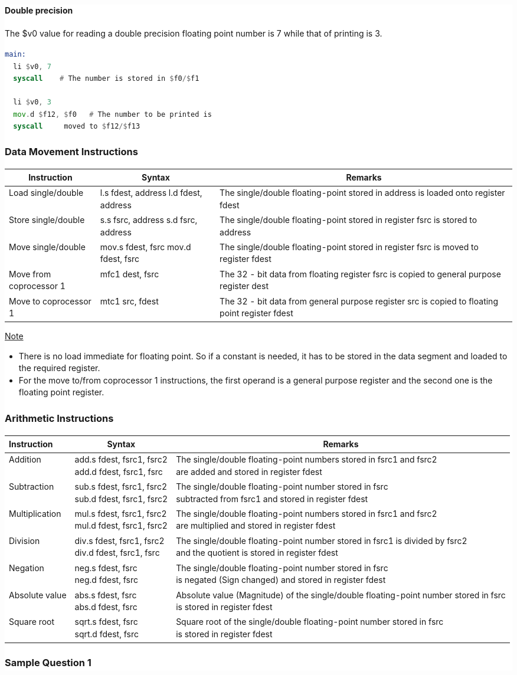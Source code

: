 #### **Double precision**

The $v0 value for reading a double precision floating point number is 7 while that of
printing is 3.

```asm
main: 
  li $v0, 7 
  syscall    # The number is stored in $f0/$f1 
        
  li $v0, 3 
  mov.d $f12, $f0   # The number to be printed is 
  syscall     moved to $f12/$f13 
```

### **Data Movement Instructions**

|Instruction | Syntax | Remarks |
|---|---|---|
|Load single/double| l.s fdest, address l.d fdest, address | The single/double floating-point stored in address is loaded onto register fdest |
|Store single/double | s.s fsrc, address s.d fsrc, address | The single/double floating-point stored in register fsrc is stored to address | 
| Move single/double | mov.s fdest, fsrc mov.d fdest, fsrc | The single/double floating-point stored in register fsrc is moved to register fdest |
|Move from coprocessor 1 |mfc1 dest, fsrc | The 32 - bit data from floating register fsrc is copied to general purpose register dest |
| Move to coprocessor 1 | mtc1 src, fdest | The 32 - bit data from general purpose register src is copied to floating point register fdest |

<u>Note</u>

- There is no load immediate for floating point. So if a constant is needed, it has to be stored in
    the data segment and loaded to the required register.
- For the move to/from coprocessor 1 instructions, the first operand is a general purpose
    register and the second one is the floating point register.

### **Arithmetic Instructions**

|Instruction | Syntax | Remarks|
|:----|------|-----|
|Addition | add.s fdest, fsrc1, fsrc2 <br> add.d fdest, fsrc1, fsrc |The single/double floating-point numbers stored in fsrc1 and fsrc2 <br> are added and stored in register fdest |
|Subtraction | sub.s fdest, fsrc1, fsrc2 <br> sub.d fdest, fsrc1, fsrc2 |The single/double floating-point number stored in fsrc <br> subtracted from fsrc1 and stored in register fdest |
| Multiplication | mul.s fdest, fsrc1, fsrc2 <br> mul.d fdest, fsrc1, fsrc2 |The single/double floating-point numbers stored in fsrc1 and fsrc2 <br> are multiplied and stored in register fdest |
|Division | div.s fdest, fsrc1, fsrc2 <br> div.d fdest, fsrc1, fsrc |The single/double floating-point number stored in fsrc1 is divided by fsrc2   <br> and the quotient is stored in register fdest |
|Negation  | neg.s fdest, fsrc <br> neg.d fdest, fsrc | The single/double floating-point number stored in fsrc <br> is negated (Sign changed) and stored in register fdest |
| Absolute value | abs.s fdest, fsrc <br> abs.d fdest, fsrc | Absolute value (Magnitude) of the single/double floating-point number stored in fsrc <br> is stored in register fdest |
| Square root | sqrt.s fdest, fsrc <br> sqrt.d fdest, fsrc | Square root of the single/double floating-point number stored in fsrc <br> is stored in register fdest

### **Sample Question 1**
